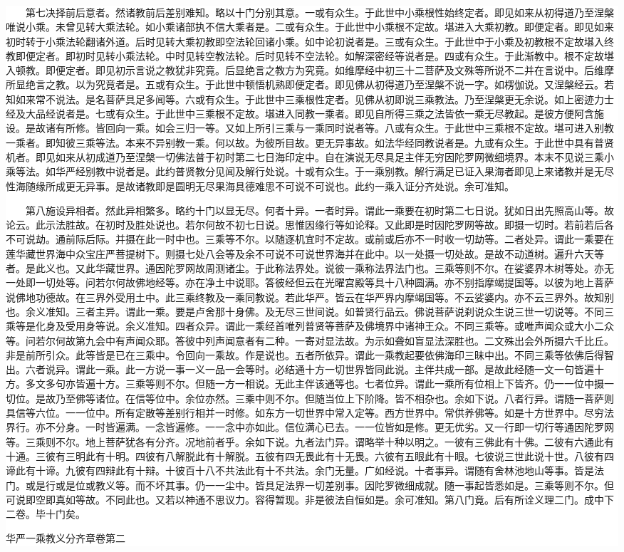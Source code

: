 　　第七决择前后意者。然诸教前后差别难知。略以十门分别其意。一或有众生。于此世中小乘根性始终定者。即见如来从初得道乃至涅槃唯说小乘。未曾见转大乘法轮。如小乘诸部执不信大乘者是。二或有众生。于此世中小乘根不定故。堪进入大乘初教。即便定者。即见如来初时转于小乘法轮翻诸外道。后时见转大乘初教即空法轮回诸小乘。如中论初说者是。三或有众生。于此世中于小乘及初教根不定故堪入终教即便定者。即初时见转小乘法轮。中时见转空教法轮。后时见转不空法轮。如解深密经等说者是。四或有众生。于此渐教中。根不定故堪入顿教。即便定者。即见初示言说之教犹非究竟。后显绝言之教方为究竟。如维摩经中初三十二菩萨及文殊等所说不二并在言说中。后维摩所显绝言之教。以为究竟者是。五或有众生。于此世中顿悟机熟即便定者。即见佛从初得道乃至涅槃不说一字。如楞伽说。又涅槃经云。若知如来常不说法。是名菩萨具足多闻等。六或有众生。于此世中三乘根性定者。见佛从初即说三乘教法。乃至涅槃更无余说。如上密迹力士经及大品经说者是。七或有众生。于此世中三乘根不定故。堪进入同教一乘者。即见自所得三乘之法皆依一乘无尽教起。是彼方便阿含施设。是故诸有所修。皆回向一乘。如会三归一等。又如上所引三乘与一乘同时说者等。八或有众生。于此世中三乘根不定故。堪可进入别教一乘者。即知彼三乘等法。本来不异别教一乘。何以故。为彼所目故。更无异事故。如法华经同教说者是。九或有众生。于此世中具有普贤机者。即见如来从初成道乃至涅槃一切佛法普于初时第二七日海印定中。自在演说无尽具足主伴无穷因陀罗网微细境界。本末不见说三乘小乘等法。如华严经别教中说者是。此约普贤教分见闻及解行处说。十或有众生。于一乘别教。解行满足已证入果海者即见上来诸教并是无尽性海随缘所成更无异事。是故诸教即是圆明无尽果海具德难思不可说不可说也。此约一乘入证分齐处说。余可准知。

　　第八施设异相者。然此异相繁多。略约十门以显无尽。何者十异。一者时异。谓此一乘要在初时第二七日说。犹如日出先照高山等。故论云。此示法胜故。在初时及胜处说也。若尔何故不初七日说。思惟因缘行等如论释。又此即是时因陀罗网等故。即摄一切时。若前若后各不可说劫。通前际后际。并摄在此一时中也。三乘等不尔。以随逐机宜时不定故。或前或后亦不一时收一切劫等。二者处异。谓此一乘要在莲华藏世界海中众宝庄严菩提树下。则摄七处八会等及余不可说不可说世界海并在此中。以一处摄一切处故。是故不动道树。遍升六天等者。是此义也。又此华藏世界。通因陀罗网故周测诸尘。于此称法界处。说彼一乘称法界法门也。三乘等则不尔。在娑婆界木树等处。亦无一处即一切处等。问若尔何故佛地经等。亦在净土中说耶。答彼经但云在光曜宫殿等具十八种圆满。亦不别指摩竭提国等。以彼为地上菩萨说佛地功德故。在三界外受用土中。此三乘终教及一乘同教说。若此华严。皆云在华严界内摩竭国等。不云娑婆内。亦不云三界外。故知别也。余义准知。三者主异。谓此一乘。要是卢舍那十身佛。及无尽三世间说。如普贤行品云。佛说菩萨说刹说众生说三世一切说等。不同三乘等是化身及受用身等说。余义准知。四者众异。谓此一乘经首唯列普贤等菩萨及佛境界中诸神王众。不同三乘等。或唯声闻众或大小二众等。问若尔何故第九会中有声闻众耶。答彼中列声闻意者有二种。一寄对显法故。为示如聋如盲显法深胜也。二文殊出会外所摄六千比丘。非是前所引众。此等皆是已在三乘中。令回向一乘故。作是说也。五者所依异。谓此一乘教起要依佛海印三昧中出。不同三乘等依佛后得智出。六者说异。谓此一乘。此一方说一事一义一品一会等时。必结通十方一切世界皆同此说。主伴共成一部。是故此经随一文一句皆遍十方。多文多句亦皆遍十方。三乘等则不尔。但随一方一相说。无此主伴该通等也。七者位异。谓此一乘所有位相上下皆齐。仍一一位中摄一切位。是故乃至佛等诸位。在信等位中。余位亦然。三乘中则不尔。但随当位上下阶降。皆不相杂也。余如下说。八者行异。谓随一菩萨则具信等六位。一一位中。所有定散等差别行相并一时修。如东方一切世界中常入定等。西方世界中。常供养佛等。如是十方世界中。尽穷法界行。亦不分身。一时皆遍满。一念皆遍修。一一念中亦如此。信位满心已去。一一位皆如是修。更无优劣。又一行即一切行等通因陀罗网等。三乘则不尔。地上菩萨犹各有分齐。况地前者乎。余如下说。九者法门异。谓略举十种以明之。一彼有三佛此有十佛。二彼有六通此有十通。三彼有三明此有十明。四彼有八解脱此有十解脱。五彼有四无畏此有十无畏。六彼有五眼此有十眼。七彼说三世此说十世。八彼有四谛此有十谛。九彼有四辩此有十辩。十彼百十八不共法此有十不共法。余门无量。广如经说。十者事异。谓随有舍林池地山等事。皆是法门。或是行或是位或教义等。而不坏其事。仍一一尘中。皆具足法界一切差别事。因陀罗微细成就。随一事起皆悉如是。三乘等则不尔。但可说即空即真如等故。不同此也。又若以神通不思议力。容得暂现。非是彼法自恒如是。余可准知。第八门竟。后有所诠义理二门。成中下二卷。毕十门矣。

华严一乘教义分齐章卷第二